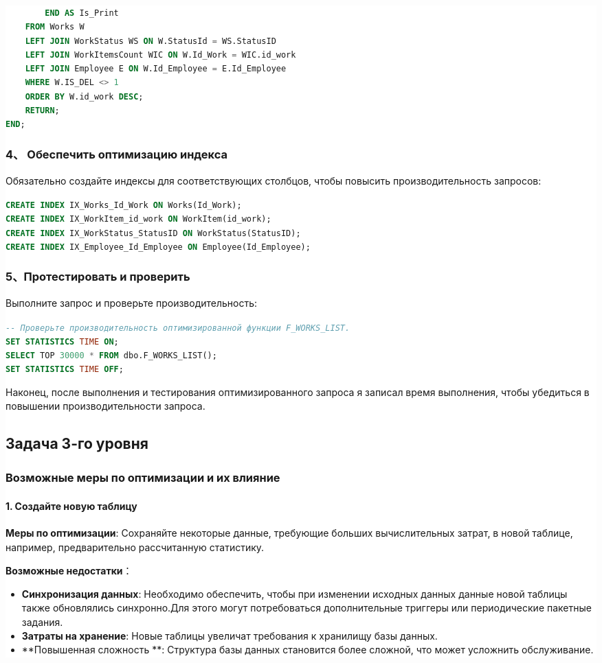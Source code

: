 ```sql
        END AS Is_Print 
    FROM Works W
    LEFT JOIN WorkStatus WS ON W.StatusId = WS.StatusID
    LEFT JOIN WorkItemsCount WIC ON W.Id_Work = WIC.id_work
    LEFT JOIN Employee E ON W.Id_Employee = E.Id_Employee
    WHERE W.IS_DEL <> 1
    ORDER BY W.id_work DESC;
    RETURN;
END;
```

### 4、 Обеспечить оптимизацию индекса

Обязательно создайте индексы для соответствующих столбцов, чтобы повысить производительность запросов:

```sql
CREATE INDEX IX_Works_Id_Work ON Works(Id_Work);
CREATE INDEX IX_WorkItem_id_work ON WorkItem(id_work);
CREATE INDEX IX_WorkStatus_StatusID ON WorkStatus(StatusID);
CREATE INDEX IX_Employee_Id_Employee ON Employee(Id_Employee);
```


### 5、Протестировать и проверить

Выполните запрос и проверьте производительность:

```sql
-- Проверьте производительность оптимизированной функции F_WORKS_LIST.
SET STATISTICS TIME ON;
SELECT TOP 30000 * FROM dbo.F_WORKS_LIST();
SET STATISTICS TIME OFF;
```

Наконец, после выполнения и тестирования оптимизированного запроса я записал время выполнения, чтобы убедиться в повышении производительности запроса.



## Задача 3-го уровня

### Возможные меры по оптимизации и их влияние

#### 1. Создайте новую таблицу
**Меры по оптимизации**: Сохраняйте некоторые данные, требующие больших вычислительных затрат, в новой таблице, например, предварительно рассчитанную статистику.

**Возможные недостатки**：
- **Синхронизация данных**: Необходимо обеспечить, чтобы при изменении исходных данных данные новой таблицы также обновлялись синхронно.Для этого могут потребоваться дополнительные триггеры или периодические пакетные задания.
- **Затраты на хранение**: Новые таблицы увеличат требования к хранилищу базы данных.
- **Повышенная сложность **: Структура базы данных становится более сложной, что может усложнить обслуживание.
